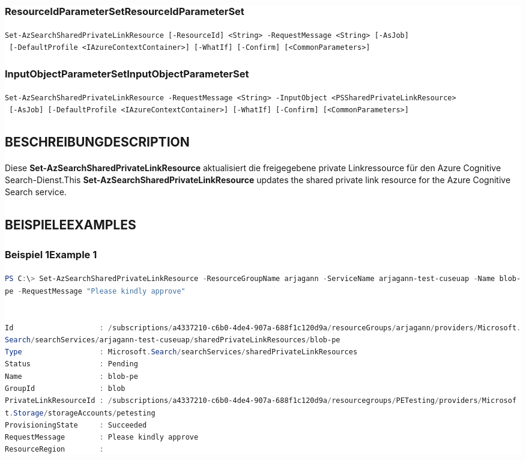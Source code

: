 ### <span data-ttu-id="28598-107">ResourceIdParameterSet</span><span class="sxs-lookup"><span data-stu-id="28598-107">ResourceIdParameterSet</span></span>
```
Set-AzSearchSharedPrivateLinkResource [-ResourceId] <String> -RequestMessage <String> [-AsJob]
 [-DefaultProfile <IAzureContextContainer>] [-WhatIf] [-Confirm] [<CommonParameters>]
```

### <span data-ttu-id="28598-108">InputObjectParameterSet</span><span class="sxs-lookup"><span data-stu-id="28598-108">InputObjectParameterSet</span></span>
```
Set-AzSearchSharedPrivateLinkResource -RequestMessage <String> -InputObject <PSSharedPrivateLinkResource>
 [-AsJob] [-DefaultProfile <IAzureContextContainer>] [-WhatIf] [-Confirm] [<CommonParameters>]
```

## <span data-ttu-id="28598-109">BESCHREIBUNG</span><span class="sxs-lookup"><span data-stu-id="28598-109">DESCRIPTION</span></span>
<span data-ttu-id="28598-110">Diese **Set-AzSearchSharedPrivateLinkResource** aktualisiert die freigegebene private Linkressource für den Azure Cognitive Search-Dienst.</span><span class="sxs-lookup"><span data-stu-id="28598-110">This **Set-AzSearchSharedPrivateLinkResource** updates the shared private link resource for the Azure Cognitive Search service.</span></span>

## <span data-ttu-id="28598-111">BEISPIELE</span><span class="sxs-lookup"><span data-stu-id="28598-111">EXAMPLES</span></span>

### <span data-ttu-id="28598-112">Beispiel 1</span><span class="sxs-lookup"><span data-stu-id="28598-112">Example 1</span></span>
```powershell
PS C:\> Set-AzSearchSharedPrivateLinkResource -ResourceGroupName arjagann -ServiceName arjagann-test-cuseuap -Name blob-pe -RequestMessage "Please kindly approve"


Id                    : /subscriptions/a4337210-c6b0-4de4-907a-688f1c120d9a/resourceGroups/arjagann/providers/Microsoft.Search/searchServices/arjagann-test-cuseuap/sharedPrivateLinkResources/blob-pe
Type                  : Microsoft.Search/searchServices/sharedPrivateLinkResources
Status                : Pending
Name                  : blob-pe
GroupId               : blob
PrivateLinkResourceId : /subscriptions/a4337210-c6b0-4de4-907a-688f1c120d9a/resourcegroups/PETesting/providers/Microsoft.Storage/storageAccounts/petesting
ProvisioningState     : Succeeded
RequestMessage        : Please kindly approve
ResourceRegion        :
```
